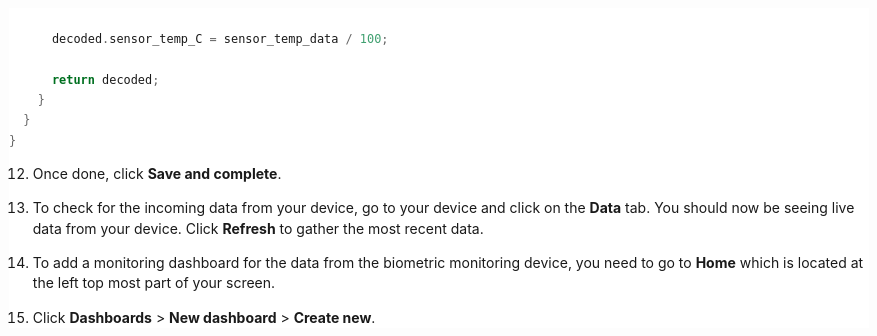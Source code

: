 ```c

      decoded.sensor_temp_C = sensor_temp_data / 100;

      return decoded;
    }
  }
}
```

12. Once done, click **Save and complete**.

<rk-img
  src="/assets/images/wisblock/kits/kit2_quickstart/Qub_18A.png"
  width="80%"
  caption="Function Configuration"
/>

<rk-img
  src="/assets/images/wisblock/kits/kit2_quickstart/Qub_19.png"
  width="80%"
  caption="Created Decoder Function"
/>

13. To check for the incoming data from your device, go to your device and click on the **Data** tab. You should now be seeing live data from your device. Click **Refresh** to gather the most recent data.

<rk-img
  src="/assets/images/wisblock/kits/kit2_quickstart/Qub_20.png"
  width="90%"
  caption="Data Tab"
/>

<rk-img
  src="/assets/images/wisblock/kits/kit2_quickstart/Qub_21A.png"
  width="90%"
  caption="Historical Data"
/>

<rk-img
  src="/assets/images/wisblock/kits/kit2_quickstart/Qub_22A.png"
  width="90%"
  caption="Refreshing data to get newer ones"
/>

14. To add a monitoring dashboard for the data from the biometric monitoring device, you need to go to **Home** which is located at the left top most part of your screen.

<rk-img
  src="/assets/images/wisblock/kits/kit2_quickstart/Qub_23A.png"
  width="90%"
  caption="Creating dashboard for your Biometric Monitoring device"
/>

15. Click **Dashboards** > **New dashboard** > **Create new**.
